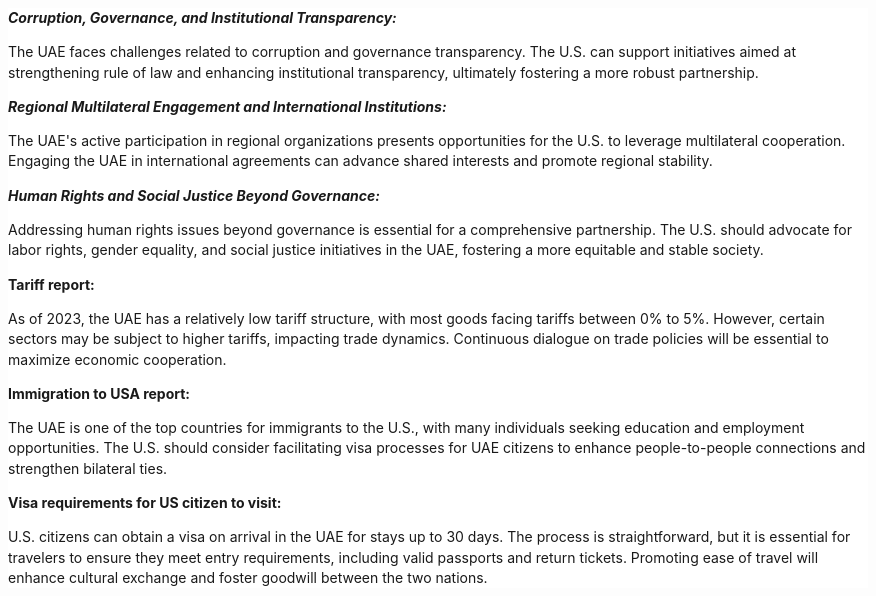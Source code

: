 ***Corruption, Governance, and Institutional Transparency:***

The UAE faces challenges related to corruption and governance transparency. The U.S. can support initiatives aimed at strengthening rule of law and enhancing institutional transparency, ultimately fostering a more robust partnership.

***Regional Multilateral Engagement and International Institutions:***

The UAE's active participation in regional organizations presents opportunities for the U.S. to leverage multilateral cooperation. Engaging the UAE in international agreements can advance shared interests and promote regional stability.

***Human Rights and Social Justice Beyond Governance:***

Addressing human rights issues beyond governance is essential for a comprehensive partnership. The U.S. should advocate for labor rights, gender equality, and social justice initiatives in the UAE, fostering a more equitable and stable society.

**Tariff report:**

As of 2023, the UAE has a relatively low tariff structure, with most goods facing tariffs between 0% to 5%. However, certain sectors may be subject to higher tariffs, impacting trade dynamics. Continuous dialogue on trade policies will be essential to maximize economic cooperation.

**Immigration to USA report:**

The UAE is one of the top countries for immigrants to the U.S., with many individuals seeking education and employment opportunities. The U.S. should consider facilitating visa processes for UAE citizens to enhance people-to-people connections and strengthen bilateral ties.

**Visa requirements for US citizen to visit:**

U.S. citizens can obtain a visa on arrival in the UAE for stays up to 30 days. The process is straightforward, but it is essential for travelers to ensure they meet entry requirements, including valid passports and return tickets. Promoting ease of travel will enhance cultural exchange and foster goodwill between the two nations.
